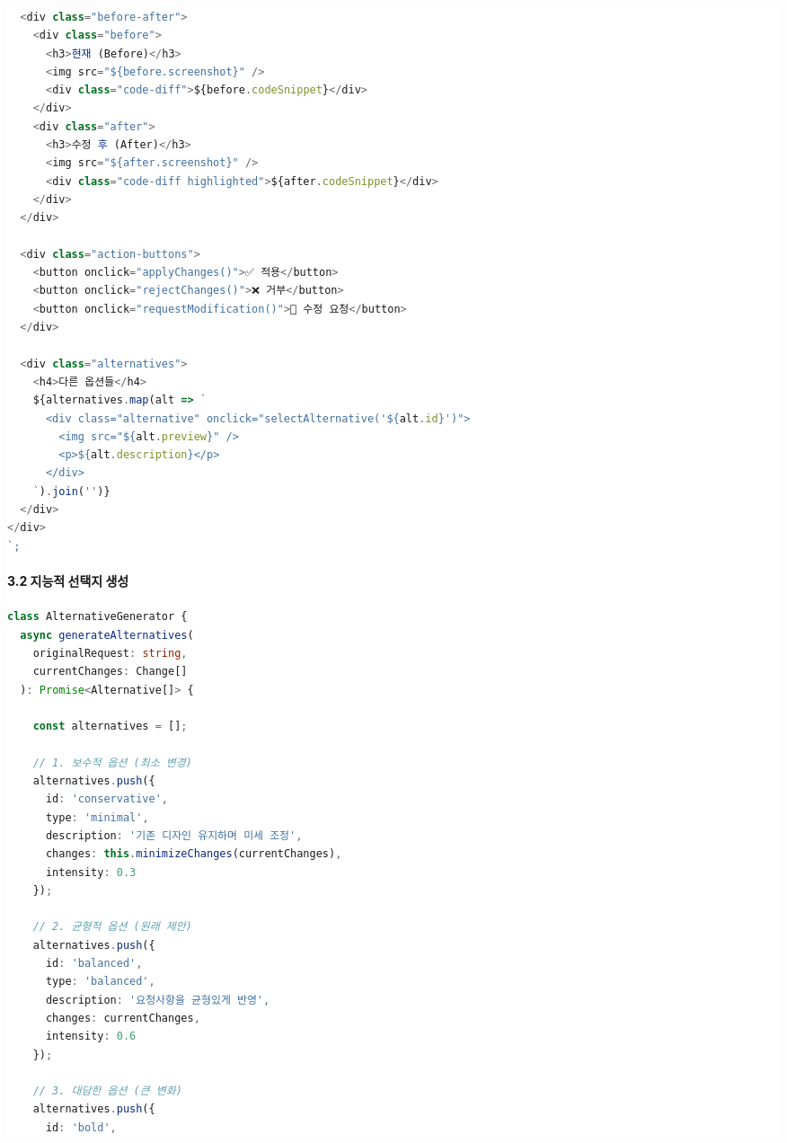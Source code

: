 ```typescript
  <div class="before-after">
    <div class="before">
      <h3>현재 (Before)</h3>
      <img src="${before.screenshot}" />
      <div class="code-diff">${before.codeSnippet}</div>
    </div>
    <div class="after">
      <h3>수정 후 (After)</h3>  
      <img src="${after.screenshot}" />
      <div class="code-diff highlighted">${after.codeSnippet}</div>
    </div>
  </div>
  
  <div class="action-buttons">
    <button onclick="applyChanges()">✅ 적용</button>
    <button onclick="rejectChanges()">❌ 거부</button>
    <button onclick="requestModification()">🔄 수정 요청</button>
  </div>
  
  <div class="alternatives">
    <h4>다른 옵션들</h4>
    ${alternatives.map(alt => `
      <div class="alternative" onclick="selectAlternative('${alt.id}')">
        <img src="${alt.preview}" />
        <p>${alt.description}</p>
      </div>
    `).join('')}
  </div>
</div>
`;
```

#### 3.2 지능적 선택지 생성
```typescript
class AlternativeGenerator {
  async generateAlternatives(
    originalRequest: string, 
    currentChanges: Change[]
  ): Promise<Alternative[]> {
    
    const alternatives = [];
    
    // 1. 보수적 옵션 (최소 변경)
    alternatives.push({
      id: 'conservative',
      type: 'minimal',
      description: '기존 디자인 유지하며 미세 조정',
      changes: this.minimizeChanges(currentChanges),
      intensity: 0.3
    });
    
    // 2. 균형적 옵션 (원래 제안)
    alternatives.push({
      id: 'balanced', 
      type: 'balanced',
      description: '요청사항을 균형있게 반영',
      changes: currentChanges,
      intensity: 0.6
    });
    
    // 3. 대담한 옵션 (큰 변화)
    alternatives.push({
      id: 'bold',
```